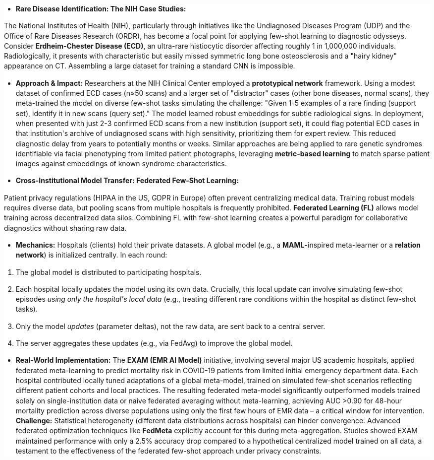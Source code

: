 *   **Rare Disease Identification: The NIH Case Studies:**

The National Institutes of Health (NIH), particularly through initiatives like the Undiagnosed Diseases Program (UDP) and the Office of Rare Diseases Research (ORDR), has become a focal point for applying few-shot learning to diagnostic odysseys. Consider **Erdheim-Chester Disease (ECD)**, an ultra-rare histiocytic disorder affecting roughly 1 in 1,000,000 individuals. Radiologically, it presents with characteristic but easily missed symmetric long bone osteosclerosis and a "hairy kidney" appearance on CT. Assembling a large dataset for training a standard CNN is impossible.

*   **Approach & Impact:** Researchers at the NIH Clinical Center employed a **prototypical network** framework. Using a modest dataset of confirmed ECD cases (n≈50 scans) and a larger set of "distractor" cases (other bone diseases, normal scans), they meta-trained the model on diverse few-shot tasks simulating the challenge: "Given 1-5 examples of a rare finding (support set), identify it in new scans (query set)." The model learned robust embeddings for subtle radiological signs. In deployment, when presented with just 2-3 confirmed ECD scans from a new institution (support set), it could flag potential ECD cases in that institution's archive of undiagnosed scans with high sensitivity, prioritizing them for expert review. This reduced diagnostic delay from years to potentially months or weeks. Similar approaches are being applied to rare genetic syndromes identifiable via facial phenotyping from limited patient photographs, leveraging **metric-based learning** to match sparse patient images against embeddings of known syndrome characteristics.

*   **Cross-Institutional Model Transfer: Federated Few-Shot Learning:**

Patient privacy regulations (HIPAA in the US, GDPR in Europe) often prevent centralizing medical data. Training robust models requires diverse data, but pooling scans from multiple hospitals is frequently prohibited. **Federated Learning (FL)** allows model training across decentralized data silos. Combining FL with few-shot learning creates a powerful paradigm for collaborative diagnostics without sharing raw data.

*   **Mechanics:** Hospitals (clients) hold their private datasets. A global model (e.g., a **MAML**-inspired meta-learner or a **relation network**) is initialized centrally. In each round:

1.  The global model is distributed to participating hospitals.

2.  Each hospital locally updates the model using its own data. Crucially, this local update can involve simulating few-shot episodes *using only the hospital's local data* (e.g., treating different rare conditions within the hospital as distinct few-shot tasks).

3.  Only the model *updates* (parameter deltas), not the raw data, are sent back to a central server.

4.  The server aggregates these updates (e.g., via FedAvg) to improve the global model.

*   **Real-World Implementation:** The **EXAM (EMR AI Model)** initiative, involving several major US academic hospitals, applied federated meta-learning to predict mortality risk in COVID-19 patients from limited initial emergency department data. Each hospital contributed locally tuned adaptations of a global meta-model, trained on simulated few-shot scenarios reflecting different patient cohorts and local practices. The resulting federated meta-model significantly outperformed models trained solely on single-institution data or naive federated averaging without meta-learning, achieving AUC >0.90 for 48-hour mortality prediction across diverse populations using only the first few hours of EMR data – a critical window for intervention. **Challenge:** Statistical heterogeneity (different data distributions across hospitals) can hinder convergence. Advanced federated optimization techniques like **FedMeta** explicitly account for this during meta-aggregation. Studies showed EXAM maintained performance with only a 2.5% accuracy drop compared to a hypothetical centralized model trained on all data, a testament to the effectiveness of the federated few-shot approach under privacy constraints.
